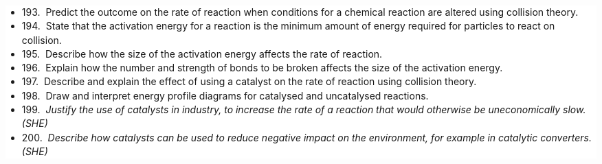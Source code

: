 - 193.  Predict the outcome on the rate of reaction when conditions for a chemical reaction are altered using collision theory.
- 194.  State that the activation energy for a reaction is the minimum amount of energy required for particles to react on collision.
- 195.  Describe how the size of the activation energy affects the rate of reaction.
- 196.  Explain how the number and strength of bonds to be broken affects the size of the activation energy.
- 197.  Describe and explain the effect of using a catalyst on the rate of reaction using collision theory.
- 198.  Draw and interpret energy profile diagrams for catalysed and uncatalysed reactions.
- 199.  _Justify the use of catalysts in industry, to increase the rate of a reaction that would otherwise be uneconomically slow. (SHE)_
- 200.  _Describe how catalysts can be used to reduce negative impact on the environment, for example in catalytic converters. (SHE)_
